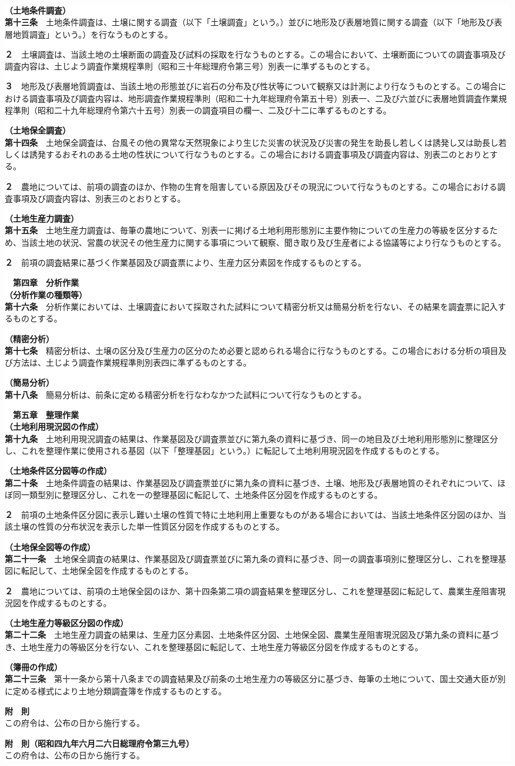 **（土地条件調査）**  
**第十三条**　土地条件調査は、土壌に関する調査（以下「土壌調査」という。）並びに地形及び表層地質に関する調査（以下「地形及び表層地質調査」という。）を行なうものとする。  
  
**２**　土壌調査は、当該土地の土壌断面の調査及び試料の採取を行なうものとする。この場合において、土壌断面についての調査事項及び調査内容は、土じよう調査作業規程準則（昭和三十年総理府令第三号）別表一に準ずるものとする。  
  
**３**　地形及び表層地質調査は、当該土地の形態並びに岩石の分布及び性状等について観察又は計測により行なうものとする。この場合における調査事項及び調査内容は、地形調査作業規程準則（昭和二十九年総理府令第五十号）別表一、二及び六並びに表層地質調査作業規程準則（昭和二十九年総理府令第六十五号）別表一の調査項目の欄一、二及び十二に準ずるものとする。  
  
**（土地保全調査）**  
**第十四条**　土地保全調査は、台風その他の異常な天然現象により生じた災害の状況及び災害の発生を助長し若しくは誘発し又は助長し若しくは誘発するおそれのある土地の性状について行なうものとする。この場合における調査事項及び調査内容は、別表二のとおりとする。  
  
**２**　農地については、前項の調査のほか、作物の生育を阻害している原因及びその現況について行なうものとする。この場合における調査事項及び調査内容は、別表三のとおりとする。  
  
**（土地生産力調査）**  
**第十五条**　土地生産力調査は、毎筆の農地について、別表一に掲げる土地利用形態別に主要作物についての生産力の等級を区分するため、当該土地の状況、営農の状況その他生産力に関する事項について観察、聞き取り及び生産者による協議等により行なうものとする。  
  
**２**　前項の調査結果に基づく作業基図及び調査票により、生産力区分素図を作成するものとする。  
  
&emsp;**第四章　分析作業**  
**（分析作業の種類等）**  
**第十六条**　分析作業においては、土壌調査において採取された試料について精密分析又は簡易分析を行ない、その結果を調査票に記入するものとする。  
  
**（精密分析）**  
**第十七条**　精密分析は、土壌の区分及び生産力の区分のため必要と認められる場合に行なうものとする。この場合における分析の項目及び方法は、土じよう調査作業規程準則別表四に準ずるものとする。  
  
**（簡易分析）**  
**第十八条**　簡易分析は、前条に定める精密分析を行なわなかつた試料について行なうものとする。  
  
&emsp;**第五章　整理作業**  
**（土地利用現況図の作成）**  
**第十九条**　土地利用現況調査の結果は、作業基図及び調査票並びに第九条の資料に基づき、同一の地目及び土地利用形態別に整理区分し、これを整理作業に使用される基図（以下「整理基図」という。）に転記して土地利用現況図を作成するものとする。  
  
**（土地条件区分図等の作成）**  
**第二十条**　土地条件調査の結果は、作業基図及び調査票並びに第九条の資料に基づき、土壌、地形及び表層地質のそれぞれについて、ほぼ同一類型別に整理区分し、これを一の整理基図に転記して、土地条件区分図を作成するものとする。  
  
**２**　前項の土地条件区分図に表示し難い土壌の性質で特に土地利用上重要なものがある場合においては、当該土地条件区分図のほか、当該土壌の性質の分布状況を表示した単一性質区分図を作成するものとする。  
  
**（土地保全図等の作成）**  
**第二十一条**　土地保全調査の結果は、作業基図及び調査票並びに第九条の資料に基づき、同一の調査事項別に整理区分し、これを整理基図に転記して、土地保全図を作成するものとする。  
  
**２**　農地については、前項の土地保全図のほか、第十四条第二項の調査結果を整理区分し、これを整理基図に転記して、農業生産阻害現況図を作成するものとする。  
  
**（土地生産力等級区分図の作成）**  
**第二十二条**　土地生産力調査の結果は、生産力区分素図、土地条件区分図、土地保全図、農業生産阻害現況図及び第九条の資料に基づき、土地生産力の等級区分を行ない、これを整理基図に転記して、土地生産力等級区分図を作成するものとする。  
  
**（簿冊の作成）**  
**第二十三条**　第十一条から第十八条までの調査結果及び前条の土地生産力の等級区分に基づき、毎筆の土地について、国土交通大臣が別に定める様式により土地分類調査簿を作成するものとする。  
  
**附　則**  
この府令は、公布の日から施行する。  
  
**附　則（昭和四九年六月二六日総理府令第三九号）**  
この府令は、公布の日から施行する。  
  